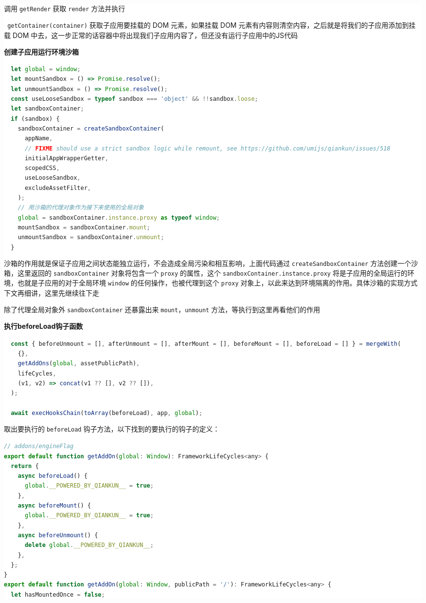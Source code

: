 调用 `getRender` 获取 `render` 方法并执行

` getContainer(container)` 获取子应用要挂载的 DOM 元素，如果挂载 DOM 元素有内容则清空内容，之后就是将我们的子应用添加到挂载 DOM 中去，这一步正常的话容器中将出现我们子应用内容了，但还没有运行子应用中的JS代码

**创建子应用运行环境沙箱**

```js
  let global = window;
  let mountSandbox = () => Promise.resolve();
  let unmountSandbox = () => Promise.resolve();
  const useLooseSandbox = typeof sandbox === 'object' && !!sandbox.loose;
  let sandboxContainer;
  if (sandbox) {
    sandboxContainer = createSandboxContainer(
      appName,
      // FIXME should use a strict sandbox logic while remount, see https://github.com/umijs/qiankun/issues/518
      initialAppWrapperGetter,
      scopedCSS,
      useLooseSandbox,
      excludeAssetFilter,
    );
    // 用沙箱的代理对象作为接下来使用的全局对象
    global = sandboxContainer.instance.proxy as typeof window;
    mountSandbox = sandboxContainer.mount;
    unmountSandbox = sandboxContainer.unmount;
  }
```

沙箱的作用就是保证子应用之间状态能独立运行，不会造成全局污染和相互影响，上面代码通过 `createSandboxContainer` 方法创建一个沙箱，这里返回的 `sandboxContainer` 对象将包含一个 `proxy` 的属性，这个 `sandboxContainer.instance.proxy` 将是子应用的全局运行的环境，也就是子应用的对于全局环境 `window` 的任何操作，也被代理到这个 `proxy` 对象上，以此来达到环境隔离的作用。具体沙箱的实现方式下文再细讲，这里先继续往下走

除了代理全局对象外 `sandboxContainer` 还暴露出来 `mount`，`unmount` 方法，等执行到这里再看他们的作用

**执行beforeLoad钩子函数**

```js
  const { beforeUnmount = [], afterUnmount = [], afterMount = [], beforeMount = [], beforeLoad = [] } = mergeWith(
    {},
    getAddOns(global, assetPublicPath),
    lifeCycles,
    (v1, v2) => concat(v1 ?? [], v2 ?? []),
  );

  await execHooksChain(toArray(beforeLoad), app, global);
```

取出要执行的 `beforeLoad` 钩子方法，以下找到的要执行的钩子的定义：

```js
// addons/engineFlag
export default function getAddOn(global: Window): FrameworkLifeCycles<any> {
  return {
    async beforeLoad() {
      global.__POWERED_BY_QIANKUN__ = true;
    },
    async beforeMount() {
      global.__POWERED_BY_QIANKUN__ = true;
    },
    async beforeUnmount() {
      delete global.__POWERED_BY_QIANKUN__;
    },
  };
}
export default function getAddOn(global: Window, publicPath = '/'): FrameworkLifeCycles<any> {
  let hasMountedOnce = false;
```